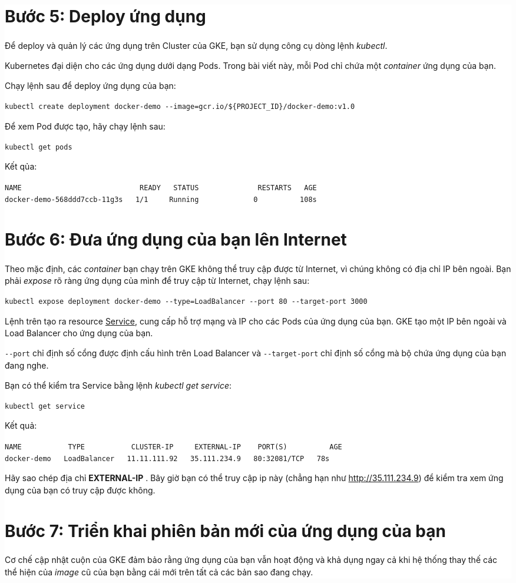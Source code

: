 # Bước 5: Deploy ứng dụng
Để deploy và quản lý các ứng dụng trên Cluster của GKE, bạn sử dụng công cụ dòng lệnh *kubectl*.

Kubernetes đại diện cho các ứng dụng dưới dạng Pods. Trong bài viết này, mỗi Pod chỉ chứa  một *container* ứng dụng của bạn.

Chạy lệnh sau để deploy ứng dụng của bạn:
```
kubectl create deployment docker-demo --image=gcr.io/${PROJECT_ID}/docker-demo:v1.0
```

Để xem Pod được tạo, hãy chạy lệnh sau:
```
kubectl get pods
```
Kết qủa:
```
NAME                            READY   STATUS              RESTARTS   AGE
docker-demo-568ddd7ccb-11g3s   1/1     Running             0          108s
```

# Bước 6: Đưa ứng dụng của bạn lên Internet
Theo mặc định, các *container* bạn chạy trên GKE không thể truy cập được từ Internet, vì chúng không có địa chỉ IP bên ngoài. Bạn phải *expose* rõ ràng ứng dụng của mình để  truy cập từ Internet, chạy lệnh sau:
```
kubectl expose deployment docker-demo --type=LoadBalancer --port 80 --target-port 3000
```

Lệnh trên tạo ra resource [Service](https://kubernetes.io/docs/concepts/services-networking/service/), cung cấp hỗ trợ mạng và IP cho các Pods của ứng dụng của bạn. GKE tạo một IP bên ngoài và Load Balancer cho ứng dụng của bạn.

`--port` chỉ định số cổng được định cấu hình trên Load Balancer và `--target-port` chỉ định số cổng mà bộ chứa ứng dụng của bạn đang nghe.

Bạn có thể kiểm tra Service bằng lệnh *kubectl get service*:
```
kubectl get service
```
Kết quả:
```
NAME           TYPE           CLUSTER-IP     EXTERNAL-IP    PORT(S)          AGE
docker-demo   LoadBalancer   11.11.111.92   35.111.234.9   80:32081/TCP   78s
```

Hãy sao chép địa chỉ **EXTERNAL-IP** . Bây giờ bạn có thể truy cập ip này (chẳng hạn như http://35.111.234.9) để kiểm tra xem ứng dụng của bạn có truy cập được không.

# Bước 7: Triển khai phiên bản mới của ứng dụng của bạn
Cơ chế cập nhật cuộn của GKE đảm bảo rằng ứng dụng của bạn vẫn hoạt động và khả dụng ngay cả khi hệ thống thay thế các thể hiện của *image* cũ của bạn bằng cái mới trên tất cả các bản sao đang chạy.
